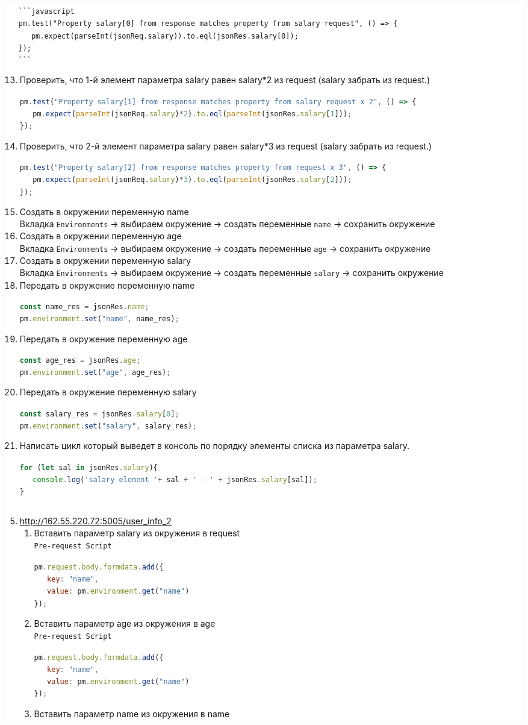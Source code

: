        ```javascript
       pm.test("Property salary[0] from response matches property from salary request", () => {
          pm.expect(parseInt(jsonReq.salary)).to.eql(jsonRes.salary[0]);
       });
       ```
   13. Проверить, что 1-й элемент параметра salary равен salary*2 из request (salary забрать из request.)
       ```javascript
       pm.test("Property salary[1] from response matches property from salary request x 2", () => {
          pm.expect(parseInt(jsonReq.salary)*2).to.eql(parseInt(jsonRes.salary[1]));
       });
       ```
   14. Проверить, что 2-й элемент параметра salary равен salary*3 из request (salary забрать из request.)
       ```javascript
       pm.test("Property salary[2] from response matches property from request x 3", () => {
          pm.expect(parseInt(jsonReq.salary)*3).to.eql(parseInt(jsonRes.salary[2]));
       });
   15. Создать в окружении переменную name    
       Вкладка `Environments` -> выбираем окружение -> создать переменные `name` -> сохранить окружение
   16. Создать в окружении переменную age  
       Вкладка `Environments` -> выбираем окружение -> создать переменные `age` -> сохранить окружение
   17. Создать в окружении переменную salary  
       Вкладка `Environments` -> выбираем окружение -> создать переменные `salary` -> сохранить окружение
   18. Передать в окружение переменную name
       ```javascript
       const name_res = jsonRes.name;
       pm.environment.set("name", name_res);
       ```
   19. Передать в окружение переменную age
       ```javascript
       const age_res = jsonRes.age;
       pm.environment.set("age", age_res);
       ```
   20. Передать в окружение переменную salary
       ```javascript
       const salary_res = jsonRes.salary[0];
       pm.environment.set("salary", salary_res);
       ```
   21. Написать цикл который выведет в консоль по порядку элементы списка из параметра salary.
       ```javascript
       for (let sal in jsonRes.salary){
          console.log('salary element '+ sal + ' - ' + jsonRes.salary[sal]);
       }
       ```
##
5) http://162.55.220.72:5005/user_info_2
   1. Вставить параметр salary из окружения в request  
      `Pre-request Script`
      ```javascript
      pm.request.body.formdata.add({
         key: "name",
         value: pm.environment.get("name")
      });
      ```
   2. Вставить параметр age из окружения в age  
      `Pre-request Script`
      ```javascript
      pm.request.body.formdata.add({
         key: "name",
         value: pm.environment.get("name")
      });
      ```
   3. Вставить параметр name из окружения в name  